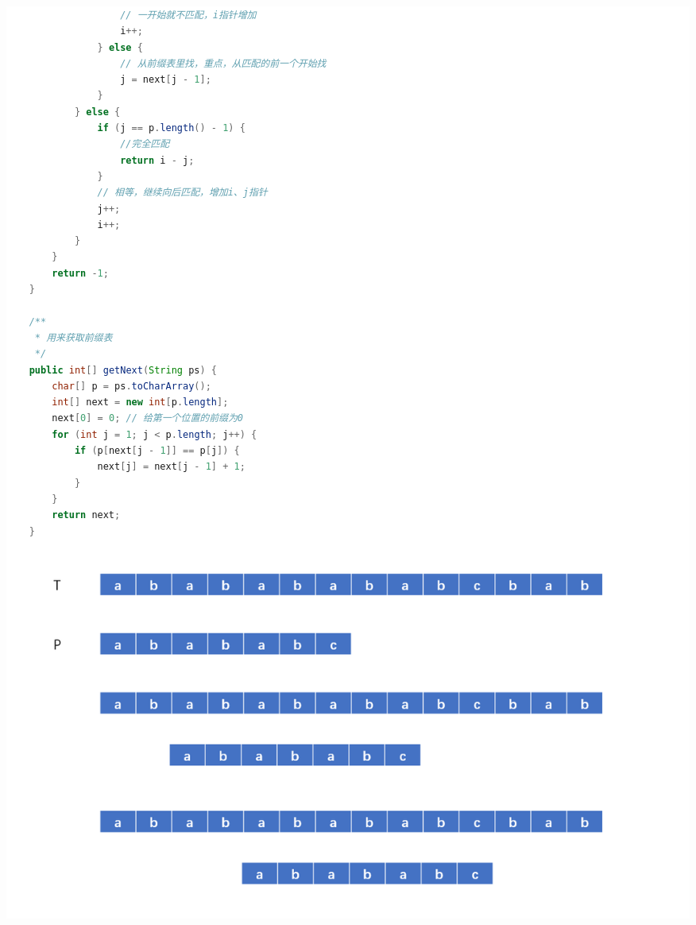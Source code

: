 ```java
                    // 一开始就不匹配，i指针增加
                    i++;
                } else {
                    // 从前缀表里找，重点，从匹配的前一个开始找
                    j = next[j - 1];
                }
            } else {
                if (j == p.length() - 1) {
                    //完全匹配
                    return i - j;
                }
                // 相等，继续向后匹配，增加i、j指针
                j++;
                i++;
            }
        }
        return -1;
    }

    /**
     * 用来获取前缀表
     */
    public int[] getNext(String ps) {
        char[] p = ps.toCharArray();
        int[] next = new int[p.length];
        next[0] = 0; // 给第一个位置的前缀为0
        for (int j = 1; j < p.length; j++) {
            if (p[next[j - 1]] == p[j]) {
                next[j] = next[j - 1] + 1;
            }
        }
        return next;
    }
```



![image-20220613234751622](img/image-20220613234751622.png)
